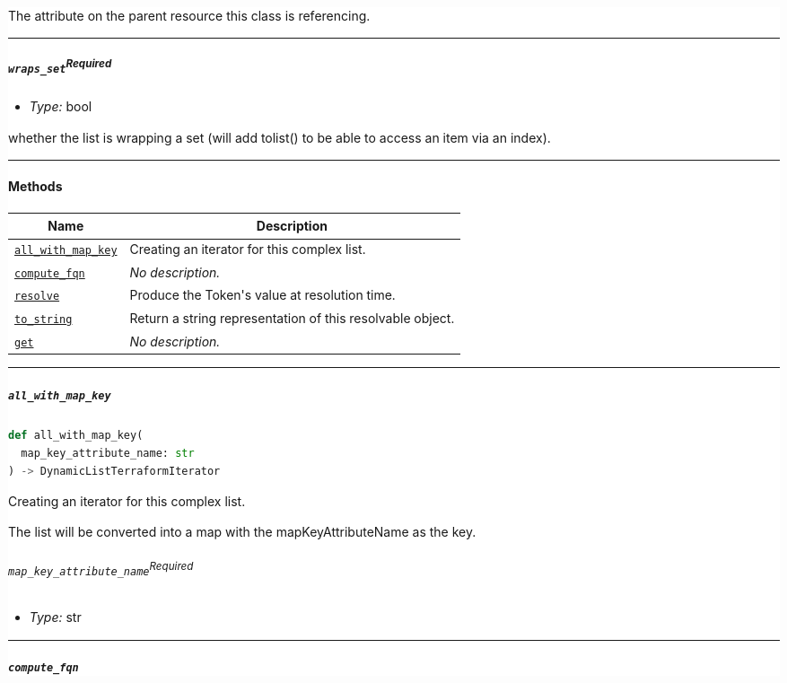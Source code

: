 The attribute on the parent resource this class is referencing.

---

##### `wraps_set`<sup>Required</sup> <a name="wraps_set" id="@cdktf/provider-azurestack.dataAzurestackVirtualNetworkGatewayConnection.DataAzurestackVirtualNetworkGatewayConnectionIpsecPolicyList.Initializer.parameter.wrapsSet"></a>

- *Type:* bool

whether the list is wrapping a set (will add tolist() to be able to access an item via an index).

---

#### Methods <a name="Methods" id="Methods"></a>

| **Name** | **Description** |
| --- | --- |
| <code><a href="#@cdktf/provider-azurestack.dataAzurestackVirtualNetworkGatewayConnection.DataAzurestackVirtualNetworkGatewayConnectionIpsecPolicyList.allWithMapKey">all_with_map_key</a></code> | Creating an iterator for this complex list. |
| <code><a href="#@cdktf/provider-azurestack.dataAzurestackVirtualNetworkGatewayConnection.DataAzurestackVirtualNetworkGatewayConnectionIpsecPolicyList.computeFqn">compute_fqn</a></code> | *No description.* |
| <code><a href="#@cdktf/provider-azurestack.dataAzurestackVirtualNetworkGatewayConnection.DataAzurestackVirtualNetworkGatewayConnectionIpsecPolicyList.resolve">resolve</a></code> | Produce the Token's value at resolution time. |
| <code><a href="#@cdktf/provider-azurestack.dataAzurestackVirtualNetworkGatewayConnection.DataAzurestackVirtualNetworkGatewayConnectionIpsecPolicyList.toString">to_string</a></code> | Return a string representation of this resolvable object. |
| <code><a href="#@cdktf/provider-azurestack.dataAzurestackVirtualNetworkGatewayConnection.DataAzurestackVirtualNetworkGatewayConnectionIpsecPolicyList.get">get</a></code> | *No description.* |

---

##### `all_with_map_key` <a name="all_with_map_key" id="@cdktf/provider-azurestack.dataAzurestackVirtualNetworkGatewayConnection.DataAzurestackVirtualNetworkGatewayConnectionIpsecPolicyList.allWithMapKey"></a>

```python
def all_with_map_key(
  map_key_attribute_name: str
) -> DynamicListTerraformIterator
```

Creating an iterator for this complex list.

The list will be converted into a map with the mapKeyAttributeName as the key.

###### `map_key_attribute_name`<sup>Required</sup> <a name="map_key_attribute_name" id="@cdktf/provider-azurestack.dataAzurestackVirtualNetworkGatewayConnection.DataAzurestackVirtualNetworkGatewayConnectionIpsecPolicyList.allWithMapKey.parameter.mapKeyAttributeName"></a>

- *Type:* str

---

##### `compute_fqn` <a name="compute_fqn" id="@cdktf/provider-azurestack.dataAzurestackVirtualNetworkGatewayConnection.DataAzurestackVirtualNetworkGatewayConnectionIpsecPolicyList.computeFqn"></a>
